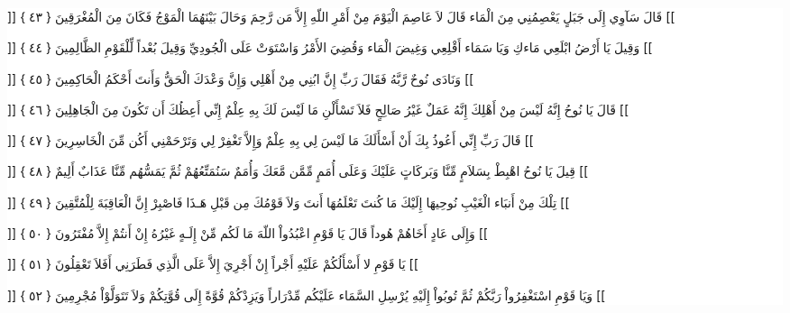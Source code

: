 
]] 
قَالَ سَآوِي إِلَى جَبَلٍ يَعْصِمُنِي مِنَ الْمَاء قَالَ لاَ عَاصِمَ الْيَوْمَ مِنْ أَمْرِ اللّهِ إِلاَّ مَن رَّحِمَ وَحَالَ بَيْنَهُمَا الْمَوْجُ فَكَانَ مِنَ الْمُغْرَقِينَ { ٤۳ }
[[


]] 
وَقِيلَ يَا أَرْضُ ابْلَعِي مَاءكِ وَيَا سَمَاء أَقْلِعِي وَغِيضَ الْمَاء وَقُضِيَ الأَمْرُ وَاسْتَوَتْ عَلَى الْجُودِيِّ وَقِيلَ بُعْداً لِّلْقَوْمِ الظَّالِمِينَ { ٤٤ }
[[


]] 
وَنَادَى نُوحٌ رَّبَّهُ فَقَالَ رَبِّ إِنَّ ابُنِي مِنْ أَهْلِي وَإِنَّ وَعْدَكَ الْحَقُّ وَأَنتَ أَحْكَمُ الْحَاكِمِينَ { ٤٥ }
[[


]] 
قَالَ يَا نُوحُ إِنَّهُ لَيْسَ مِنْ أَهْلِكَ إِنَّهُ عَمَلٌ غَيْرُ صَالِحٍ فَلاَ تَسْأَلْنِ مَا لَيْسَ لَكَ بِهِ عِلْمٌ إِنِّي أَعِظُكَ أَن تَكُونَ مِنَ الْجَاهِلِينَ { ٤٦ }
[[


]] 
قَالَ رَبِّ إِنِّي أَعُوذُ بِكَ أَنْ أَسْأَلَكَ مَا لَيْسَ لِي بِهِ عِلْمٌ وَإِلاَّ تَغْفِرْ لِي وَتَرْحَمْنِي أَكُن مِّنَ الْخَاسِرِينَ { ٤٧ }
[[


]] 
قِيلَ يَا نُوحُ اهْبِطْ بِسَلاَمٍ مِّنَّا وَبَركَاتٍ عَلَيْكَ وَعَلَى أُمَمٍ مِّمَّن مَّعَكَ وَأُمَمٌ سَنُمَتِّعُهُمْ ثُمَّ يَمَسُّهُم مِّنَّا عَذَابٌ أَلِيمٌ { ٤۸ }
[[


]] 
تِلْكَ مِنْ أَنبَاء الْغَيْبِ نُوحِيهَا إِلَيْكَ مَا كُنتَ تَعْلَمُهَا أَنتَ وَلاَ قَوْمُكَ مِن قَبْلِ هَـذَا فَاصْبِرْ إِنَّ الْعَاقِبَةَ لِلْمُتَّقِينَ { ٤۹ }
[[


]] 
وَإِلَى عَادٍ أَخَاهُمْ هُوداً قَالَ يَا قَوْمِ اعْبُدُواْ اللّهَ مَا لَكُم مِّنْ إِلَـهٍ غَيْرُهُ إِنْ أَنتُمْ إِلاَّ مُفْتَرُونَ { ٥۰ }
[[


]] 
يَا قَوْمِ لا أَسْأَلُكُمْ عَلَيْهِ أَجْراً إِنْ أَجْرِيَ إِلاَّ عَلَى الَّذِي فَطَرَنِي أَفَلاَ تَعْقِلُونَ { ٥۱ }
[[


]] 
وَيَا قَوْمِ اسْتَغْفِرُواْ رَبَّكُمْ ثُمَّ تُوبُواْ إِلَيْهِ يُرْسِلِ السَّمَاء عَلَيْكُم مِّدْرَاراً وَيَزِدْكُمْ قُوَّةً إِلَى قُوَّتِكُمْ وَلاَ تَتَوَلَّوْاْ مُجْرِمِينَ { ٥۲ }
[[
